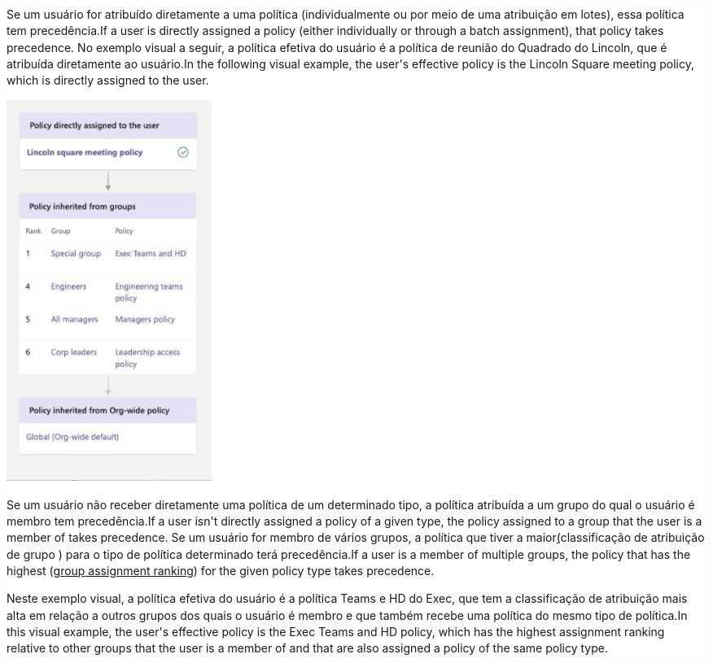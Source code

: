 <span data-ttu-id="c3253-122">Se um usuário for atribuído diretamente a uma política (individualmente ou por meio de uma atribuição em lotes), essa política tem precedência.</span><span class="sxs-lookup"><span data-stu-id="c3253-122">If a user is directly assigned a policy (either individually or through a batch assignment), that policy takes precedence.</span></span> <span data-ttu-id="c3253-123">No exemplo visual a seguir, a política efetiva do usuário é a política de reunião do Quadrado do Lincoln, que é atribuída diretamente ao usuário.</span><span class="sxs-lookup"><span data-stu-id="c3253-123">In the following visual example, the user's effective policy is the Lincoln Square meeting policy, which is directly assigned to the user.</span></span>

![Diagrama mostrando como uma política atribuída diretamente tem precedência](media/assign-policies-example-directly-assigned.png)

<span data-ttu-id="c3253-125">Se um usuário não receber diretamente uma política de um determinado tipo, a política atribuída a um grupo do qual o usuário é membro tem precedência.</span><span class="sxs-lookup"><span data-stu-id="c3253-125">If a user isn't directly assigned a policy of a given type, the policy assigned to a group that the user is a member of takes precedence.</span></span> <span data-ttu-id="c3253-126">Se um usuário for membro de vários grupos, a política que tiver a maior[(](assign-policies-users-and-groups.md#group-assignment-ranking)classificação de atribuição de grupo ) para o tipo de política determinado terá precedência.</span><span class="sxs-lookup"><span data-stu-id="c3253-126">If a user is a member of multiple groups, the policy that has the highest ([group assignment ranking](assign-policies-users-and-groups.md#group-assignment-ranking)) for the given policy type takes precedence.</span></span>

<span data-ttu-id="c3253-127">Neste exemplo visual, a política efetiva do usuário é a política Teams e HD do Exec, que tem a classificação de atribuição mais alta em relação a outros grupos dos quais o usuário é membro e que também recebe uma política do mesmo tipo de política.</span><span class="sxs-lookup"><span data-stu-id="c3253-127">In this visual example, the user's effective policy is the Exec Teams and HD policy, which has the highest assignment ranking relative to other groups that the user is a member of and that are also assigned a policy of the same policy type.</span></span>  

